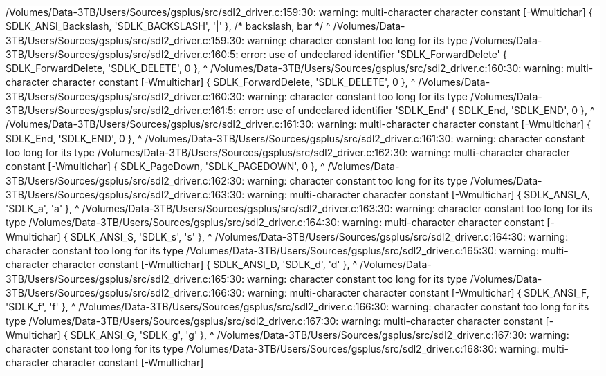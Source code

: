 /Volumes/Data-3TB/Users/Sources/gsplus/src/sdl2_driver.c:159:30: warning: multi-character character constant [-Wmultichar]
  { SDLK_ANSI_Backslash,     'SDLK_BACKSLASH', '|' },    /* backslash, bar */
                             ^
/Volumes/Data-3TB/Users/Sources/gsplus/src/sdl2_driver.c:159:30: warning: character constant too long for its type
/Volumes/Data-3TB/Users/Sources/gsplus/src/sdl2_driver.c:160:5: error: use of undeclared identifier 'SDLK_ForwardDelete'
  { SDLK_ForwardDelete,      'SDLK_DELETE',    0 },
    ^
/Volumes/Data-3TB/Users/Sources/gsplus/src/sdl2_driver.c:160:30: warning: multi-character character constant [-Wmultichar]
  { SDLK_ForwardDelete,      'SDLK_DELETE',    0 },
                             ^
/Volumes/Data-3TB/Users/Sources/gsplus/src/sdl2_driver.c:160:30: warning: character constant too long for its type
/Volumes/Data-3TB/Users/Sources/gsplus/src/sdl2_driver.c:161:5: error: use of undeclared identifier 'SDLK_End'
  { SDLK_End,                'SDLK_END',       0 },
    ^
/Volumes/Data-3TB/Users/Sources/gsplus/src/sdl2_driver.c:161:30: warning: multi-character character constant [-Wmultichar]
  { SDLK_End,                'SDLK_END',       0 },
                             ^
/Volumes/Data-3TB/Users/Sources/gsplus/src/sdl2_driver.c:161:30: warning: character constant too long for its type
/Volumes/Data-3TB/Users/Sources/gsplus/src/sdl2_driver.c:162:30: warning: multi-character character constant [-Wmultichar]
  { SDLK_PageDown,           'SDLK_PAGEDOWN',  0 },
                             ^
/Volumes/Data-3TB/Users/Sources/gsplus/src/sdl2_driver.c:162:30: warning: character constant too long for its type
/Volumes/Data-3TB/Users/Sources/gsplus/src/sdl2_driver.c:163:30: warning: multi-character character constant [-Wmultichar]
  { SDLK_ANSI_A,             'SDLK_a',         'a' },
                             ^
/Volumes/Data-3TB/Users/Sources/gsplus/src/sdl2_driver.c:163:30: warning: character constant too long for its type
/Volumes/Data-3TB/Users/Sources/gsplus/src/sdl2_driver.c:164:30: warning: multi-character character constant [-Wmultichar]
  { SDLK_ANSI_S,             'SDLK_s',         's' },
                             ^
/Volumes/Data-3TB/Users/Sources/gsplus/src/sdl2_driver.c:164:30: warning: character constant too long for its type
/Volumes/Data-3TB/Users/Sources/gsplus/src/sdl2_driver.c:165:30: warning: multi-character character constant [-Wmultichar]
  { SDLK_ANSI_D,             'SDLK_d',         'd' },
                             ^
/Volumes/Data-3TB/Users/Sources/gsplus/src/sdl2_driver.c:165:30: warning: character constant too long for its type
/Volumes/Data-3TB/Users/Sources/gsplus/src/sdl2_driver.c:166:30: warning: multi-character character constant [-Wmultichar]
  { SDLK_ANSI_F,             'SDLK_f',         'f' },
                             ^
/Volumes/Data-3TB/Users/Sources/gsplus/src/sdl2_driver.c:166:30: warning: character constant too long for its type
/Volumes/Data-3TB/Users/Sources/gsplus/src/sdl2_driver.c:167:30: warning: multi-character character constant [-Wmultichar]
  { SDLK_ANSI_G,             'SDLK_g',         'g' },
                             ^
/Volumes/Data-3TB/Users/Sources/gsplus/src/sdl2_driver.c:167:30: warning: character constant too long for its type
/Volumes/Data-3TB/Users/Sources/gsplus/src/sdl2_driver.c:168:30: warning: multi-character character constant [-Wmultichar]